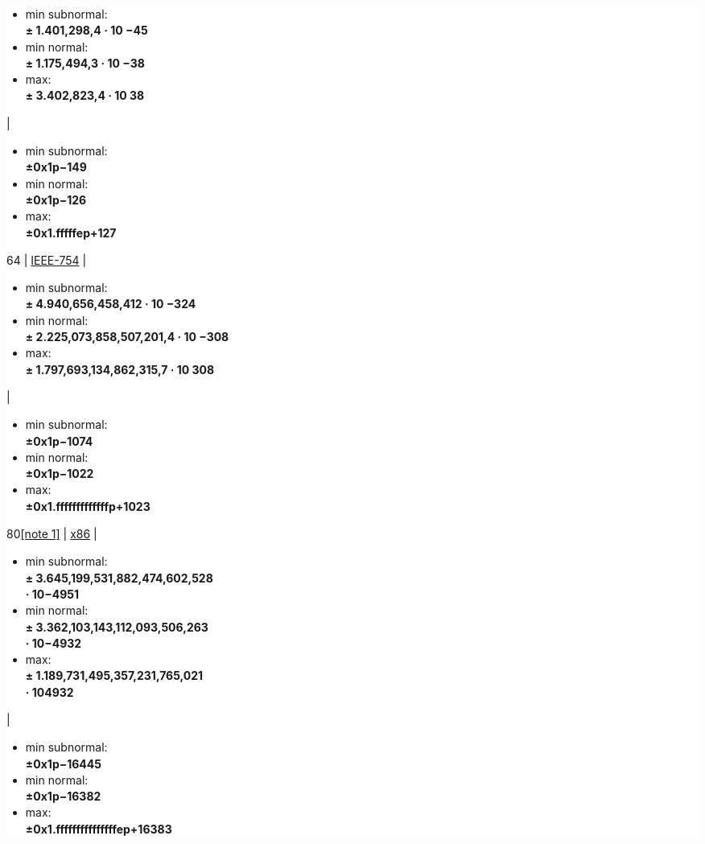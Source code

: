   * min subnormal:  
**± 1.401,298,4 · 10 −45**
  * min normal:  
**± 1.175,494,3 · 10 −38**
  * max:  
**± 3.402,823,4 · 10 38**

| 

  * min subnormal:  
**±0x1p−149**
  * min normal:  
**±0x1p−126**
  * max:  
**±0x1.fffffep+127**

  
64  | [IEEE-754](https://en.wikipedia.org/wiki/Double-precision_floating-point_format "enwiki:Double-precision floating-point format") | 

  * min subnormal:  
**± 4.940,656,458,412 · 10 −324**
  * min normal:  
**± 2.225,073,858,507,201,4 · 10 −﻿308**
  * max:  
**± 1.797,693,134,862,315,7 · 10 308**

| 

  * min subnormal:  
**±0x1p−1074**
  * min normal:  
**±0x1p−1022**
  * max:  
**±0x1.fffffffffffffp+1023**

  
80[[note 1]](arithmetic_types.html#cite_note-1) | [x86](https://en.wikipedia.org/wiki/Extended_precision "enwiki:Extended precision") | 

  * min subnormal:  
**± 3.645,199,531,882,474,602,528  
· 10−4951**
  * min normal:  
**± 3.362,103,143,112,093,506,263  
· 10−4932**
  * max:  
**± 1.189,731,495,357,231,765,021  
· 104932**

| 

  * min subnormal:  
**±0x1p−16445**
  * min normal:  
**±0x1p−16382**
  * max:  
**±0x1.fffffffffffffffep+16383**
